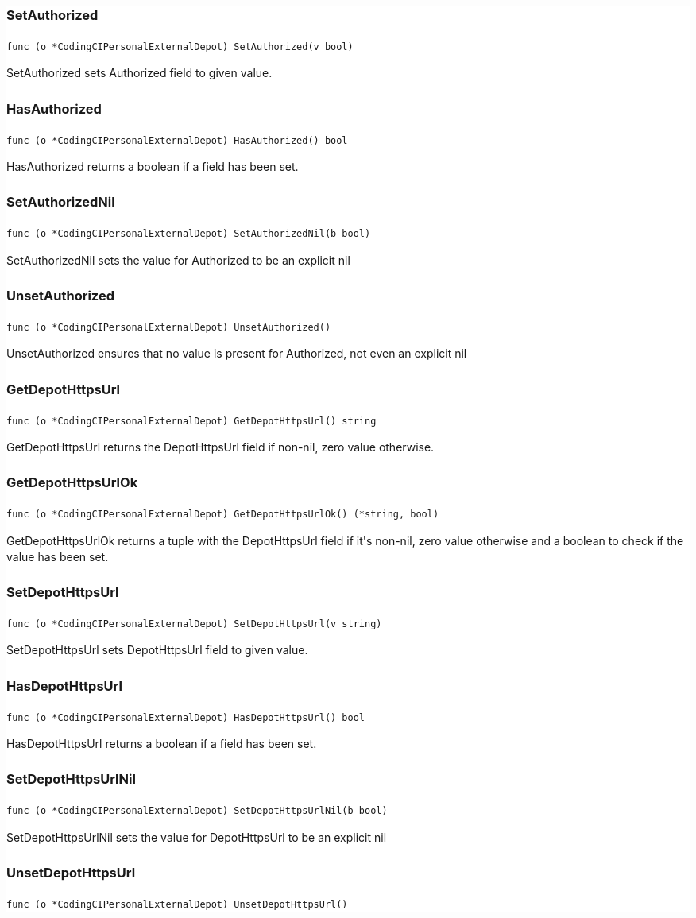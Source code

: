### SetAuthorized

`func (o *CodingCIPersonalExternalDepot) SetAuthorized(v bool)`

SetAuthorized sets Authorized field to given value.

### HasAuthorized

`func (o *CodingCIPersonalExternalDepot) HasAuthorized() bool`

HasAuthorized returns a boolean if a field has been set.

### SetAuthorizedNil

`func (o *CodingCIPersonalExternalDepot) SetAuthorizedNil(b bool)`

 SetAuthorizedNil sets the value for Authorized to be an explicit nil

### UnsetAuthorized
`func (o *CodingCIPersonalExternalDepot) UnsetAuthorized()`

UnsetAuthorized ensures that no value is present for Authorized, not even an explicit nil
### GetDepotHttpsUrl

`func (o *CodingCIPersonalExternalDepot) GetDepotHttpsUrl() string`

GetDepotHttpsUrl returns the DepotHttpsUrl field if non-nil, zero value otherwise.

### GetDepotHttpsUrlOk

`func (o *CodingCIPersonalExternalDepot) GetDepotHttpsUrlOk() (*string, bool)`

GetDepotHttpsUrlOk returns a tuple with the DepotHttpsUrl field if it's non-nil, zero value otherwise
and a boolean to check if the value has been set.

### SetDepotHttpsUrl

`func (o *CodingCIPersonalExternalDepot) SetDepotHttpsUrl(v string)`

SetDepotHttpsUrl sets DepotHttpsUrl field to given value.

### HasDepotHttpsUrl

`func (o *CodingCIPersonalExternalDepot) HasDepotHttpsUrl() bool`

HasDepotHttpsUrl returns a boolean if a field has been set.

### SetDepotHttpsUrlNil

`func (o *CodingCIPersonalExternalDepot) SetDepotHttpsUrlNil(b bool)`

 SetDepotHttpsUrlNil sets the value for DepotHttpsUrl to be an explicit nil

### UnsetDepotHttpsUrl
`func (o *CodingCIPersonalExternalDepot) UnsetDepotHttpsUrl()`
